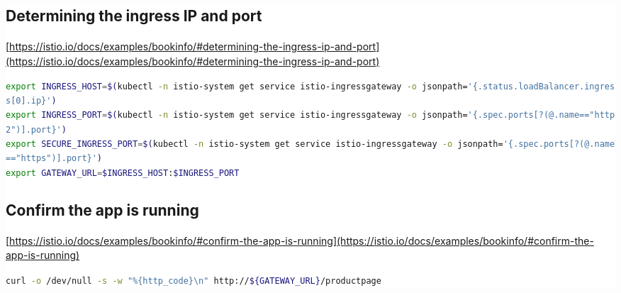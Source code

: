 ## Determining the ingress IP and port

[https://istio.io/docs/examples/bookinfo/#determining-the-ingress-ip-and-port](https://istio.io/docs/examples/bookinfo/#determining-the-ingress-ip-and-port)

```bash
export INGRESS_HOST=$(kubectl -n istio-system get service istio-ingressgateway -o jsonpath='{.status.loadBalancer.ingress[0].ip}')
export INGRESS_PORT=$(kubectl -n istio-system get service istio-ingressgateway -o jsonpath='{.spec.ports[?(@.name=="http2")].port}')
export SECURE_INGRESS_PORT=$(kubectl -n istio-system get service istio-ingressgateway -o jsonpath='{.spec.ports[?(@.name=="https")].port}')
export GATEWAY_URL=$INGRESS_HOST:$INGRESS_PORT
```

## Confirm the app is running

[https://istio.io/docs/examples/bookinfo/#confirm-the-app-is-running](https://istio.io/docs/examples/bookinfo/#confirm-the-app-is-running)

```bash
curl -o /dev/null -s -w "%{http_code}\n" http://${GATEWAY_URL}/productpage
```